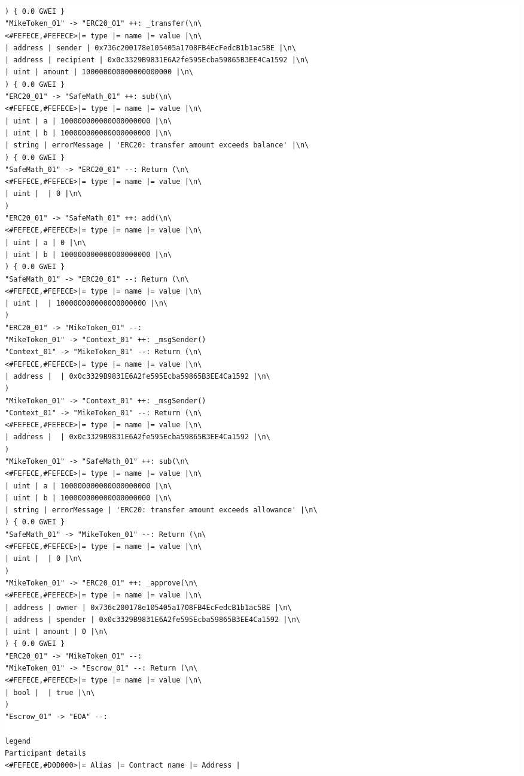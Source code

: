 ```plantuml
) { 0.0 GWEI }
"MikeToken_01" -> "ERC20_01" ++: _transfer(\n\
<#FEFECE,#FEFECE>|= type |= name |= value |\n\
| address | sender | 0x736c200178e105405a1708FB4EcFedcB1b1ac5BE |\n\
| address | recipient | 0x0c3329B9831E6A2fe595Ecba59865B3EE4Ca1592 |\n\
| uint | amount | 100000000000000000000 |\n\
) { 0.0 GWEI }
"ERC20_01" -> "SafeMath_01" ++: sub(\n\
<#FEFECE,#FEFECE>|= type |= name |= value |\n\
| uint | a | 100000000000000000000 |\n\
| uint | b | 100000000000000000000 |\n\
| string | errorMessage | 'ERC20: transfer amount exceeds balance' |\n\
) { 0.0 GWEI }
"SafeMath_01" -> "ERC20_01" --: Return (\n\
<#FEFECE,#FEFECE>|= type |= name |= value |\n\
| uint |  | 0 |\n\
)
"ERC20_01" -> "SafeMath_01" ++: add(\n\
<#FEFECE,#FEFECE>|= type |= name |= value |\n\
| uint | a | 0 |\n\
| uint | b | 100000000000000000000 |\n\
) { 0.0 GWEI }
"SafeMath_01" -> "ERC20_01" --: Return (\n\
<#FEFECE,#FEFECE>|= type |= name |= value |\n\
| uint |  | 100000000000000000000 |\n\
)
"ERC20_01" -> "MikeToken_01" --: 
"MikeToken_01" -> "Context_01" ++: _msgSender()
"Context_01" -> "MikeToken_01" --: Return (\n\
<#FEFECE,#FEFECE>|= type |= name |= value |\n\
| address |  | 0x0c3329B9831E6A2fe595Ecba59865B3EE4Ca1592 |\n\
)
"MikeToken_01" -> "Context_01" ++: _msgSender()
"Context_01" -> "MikeToken_01" --: Return (\n\
<#FEFECE,#FEFECE>|= type |= name |= value |\n\
| address |  | 0x0c3329B9831E6A2fe595Ecba59865B3EE4Ca1592 |\n\
)
"MikeToken_01" -> "SafeMath_01" ++: sub(\n\
<#FEFECE,#FEFECE>|= type |= name |= value |\n\
| uint | a | 100000000000000000000 |\n\
| uint | b | 100000000000000000000 |\n\
| string | errorMessage | 'ERC20: transfer amount exceeds allowance' |\n\
) { 0.0 GWEI }
"SafeMath_01" -> "MikeToken_01" --: Return (\n\
<#FEFECE,#FEFECE>|= type |= name |= value |\n\
| uint |  | 0 |\n\
)
"MikeToken_01" -> "ERC20_01" ++: _approve(\n\
<#FEFECE,#FEFECE>|= type |= name |= value |\n\
| address | owner | 0x736c200178e105405a1708FB4EcFedcB1b1ac5BE |\n\
| address | spender | 0x0c3329B9831E6A2fe595Ecba59865B3EE4Ca1592 |\n\
| uint | amount | 0 |\n\
) { 0.0 GWEI }
"ERC20_01" -> "MikeToken_01" --: 
"MikeToken_01" -> "Escrow_01" --: Return (\n\
<#FEFECE,#FEFECE>|= type |= name |= value |\n\
| bool |  | true |\n\
)
"Escrow_01" -> "EOA" --: 

legend
Participant details
<#FEFECE,#D0D000>|= Alias |= Contract name |= Address |
```
